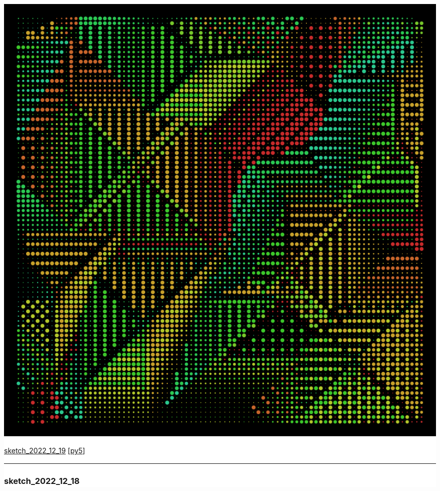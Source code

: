 ![sketch_2022_12_19](../2022/sketch_2022_12_19/sketch_2022_12_19.png)

[sketch_2022_12_19](https://github.com/villares/sketch-a-day/tree/main/2022/sketch_2022_12_19) [[py5](https://py5coding.org/)]



---

### sketch_2022_12_18
